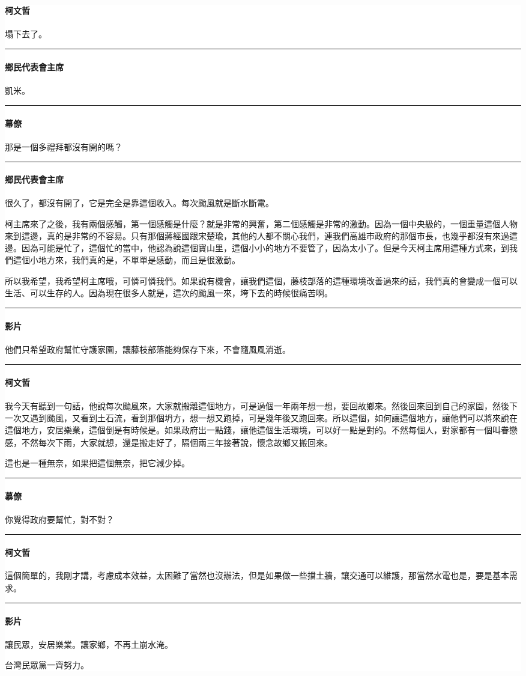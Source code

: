 #### 柯文哲

塌下去了。

---

#### 鄉民代表會主席

凱米。

---

#### 幕僚

那是一個多禮拜都沒有開的嗎？

---

#### 鄉民代表會主席

很久了，都沒有開了，它是完全是靠這個收入。每次颱風就是斷水斷電。

柯主席來了之後，我有兩個感觸，第一個感觸是什麼？就是非常的興奮，第二個感觸是非常的激動。因為一個中央級的，一個重量這個人物來到這邊，真的是非常的不容易。只有那個蔣經國跟宋楚瑜，其他的人都不關心我們，連我們高雄市政府的那個市長，也幾乎都沒有來過這邊。因為可能是忙了，這個忙的當中，他認為說這個寶山里，這個小小的地方不要管了，因為太小了。但是今天柯主席用這種方式來，到我們這個小地方來，我們真的是，不單單是感動，而且是很激動。

所以我希望，我希望柯主席哦，可憐可憐我們。如果說有機會，讓我們這個，藤枝部落的這種環境改善過來的話，我們真的會變成一個可以生活、可以生存的人。因為現在很多人就是，這次的颱風一來，垮下去的時候很痛苦啊。

---

#### 影片

他們只希望政府幫忙守護家園，讓藤枝部落能夠保存下來，不會隨風風消逝。

---

#### 柯文哲

我今天有聽到一句話，他說每次颱風來，大家就搬離這個地方，可是過個一年兩年想一想，要回故鄉來。然後回來回到自己的家園，然後下一次又遇到颱風，又看到土石流，看到那個坍方，想一想又跑掉，可是幾年後又跑回來。所以這個，如何讓這個地方，讓他們可以將來說在這個地方，安居樂業，這個倒是有時候是。如果政府出一點錢，讓他這個生活環境，可以好一點是對的。不然每個人，對家都有一個叫眷戀感，不然每次下雨，大家就想，還是搬走好了，隔個兩三年接著說，懷念故鄉又搬回來。

這也是一種無奈，如果把這個無奈，把它減少掉。

---

#### 慕僚

你覺得政府要幫忙，對不對？

---

#### 柯文哲

這個簡單的，我剛才講，考慮成本效益，太困難了當然也沒辦法，但是如果做一些擋土牆，讓交通可以維護，那當然水電也是，要是基本需求。

---

#### 影片

讓民眾，安居樂業。讓家鄉，不再土崩水淹。

台灣民眾黨一齊努力。



